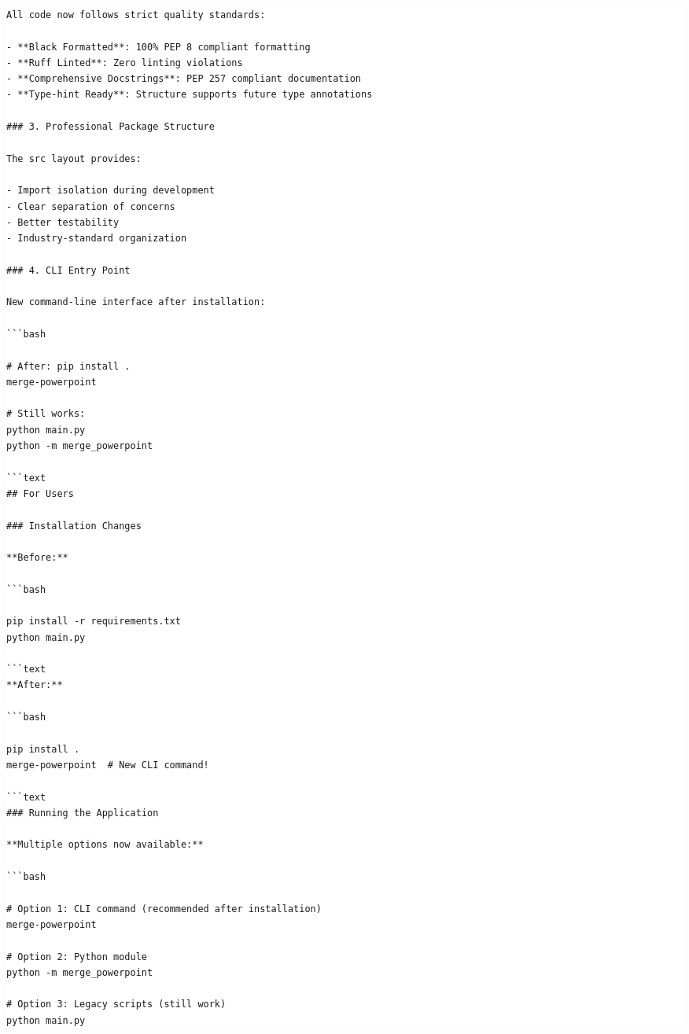 ```text
All code now follows strict quality standards:

- **Black Formatted**: 100% PEP 8 compliant formatting
- **Ruff Linted**: Zero linting violations
- **Comprehensive Docstrings**: PEP 257 compliant documentation
- **Type-hint Ready**: Structure supports future type annotations

### 3. Professional Package Structure

The src layout provides:

- Import isolation during development
- Clear separation of concerns
- Better testability
- Industry-standard organization

### 4. CLI Entry Point

New command-line interface after installation:

```bash

# After: pip install .
merge-powerpoint

# Still works:
python main.py
python -m merge_powerpoint

```text
## For Users

### Installation Changes

**Before:**

```bash

pip install -r requirements.txt
python main.py

```text
**After:**

```bash

pip install .
merge-powerpoint  # New CLI command!

```text
### Running the Application

**Multiple options now available:**

```bash

# Option 1: CLI command (recommended after installation)
merge-powerpoint

# Option 2: Python module
python -m merge_powerpoint

# Option 3: Legacy scripts (still work)
python main.py
```